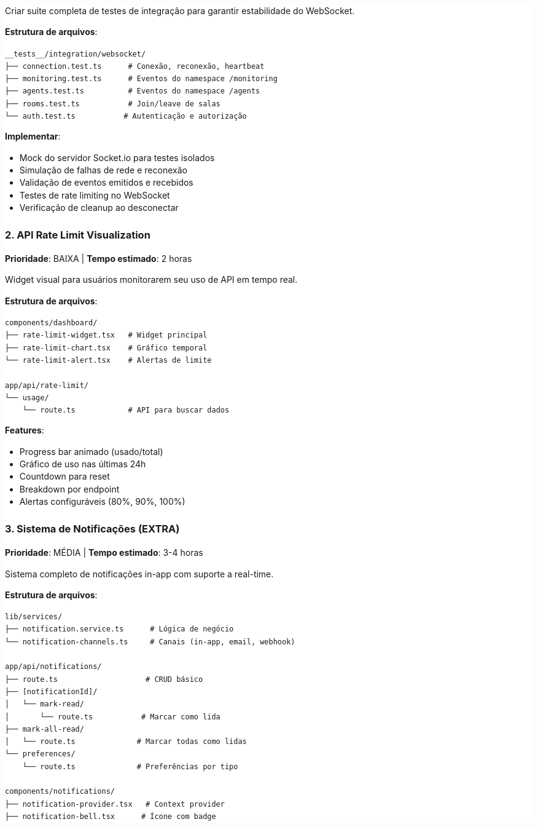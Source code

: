 Criar suite completa de testes de integração para garantir estabilidade do WebSocket.

**Estrutura de arquivos**:
```
__tests__/integration/websocket/
├── connection.test.ts      # Conexão, reconexão, heartbeat
├── monitoring.test.ts      # Eventos do namespace /monitoring
├── agents.test.ts          # Eventos do namespace /agents
├── rooms.test.ts           # Join/leave de salas
└── auth.test.ts           # Autenticação e autorização
```

**Implementar**:
- Mock do servidor Socket.io para testes isolados
- Simulação de falhas de rede e reconexão
- Validação de eventos emitidos e recebidos
- Testes de rate limiting no WebSocket
- Verificação de cleanup ao desconectar

### 2. API Rate Limit Visualization
**Prioridade**: BAIXA | **Tempo estimado**: 2 horas

Widget visual para usuários monitorarem seu uso de API em tempo real.

**Estrutura de arquivos**:
```
components/dashboard/
├── rate-limit-widget.tsx   # Widget principal
├── rate-limit-chart.tsx    # Gráfico temporal
└── rate-limit-alert.tsx    # Alertas de limite

app/api/rate-limit/
└── usage/
    └── route.ts            # API para buscar dados
```

**Features**:
- Progress bar animado (usado/total)
- Gráfico de uso nas últimas 24h
- Countdown para reset
- Breakdown por endpoint
- Alertas configuráveis (80%, 90%, 100%)

### 3. Sistema de Notificações (EXTRA)
**Prioridade**: MÉDIA | **Tempo estimado**: 3-4 horas

Sistema completo de notificações in-app com suporte a real-time.

**Estrutura de arquivos**:
```
lib/services/
├── notification.service.ts      # Lógica de negócio
└── notification-channels.ts     # Canais (in-app, email, webhook)

app/api/notifications/
├── route.ts                    # CRUD básico
├── [notificationId]/
│   └── mark-read/
│       └── route.ts           # Marcar como lida
├── mark-all-read/
│   └── route.ts              # Marcar todas como lidas
└── preferences/
    └── route.ts              # Preferências por tipo

components/notifications/
├── notification-provider.tsx   # Context provider
├── notification-bell.tsx      # Ícone com badge
```